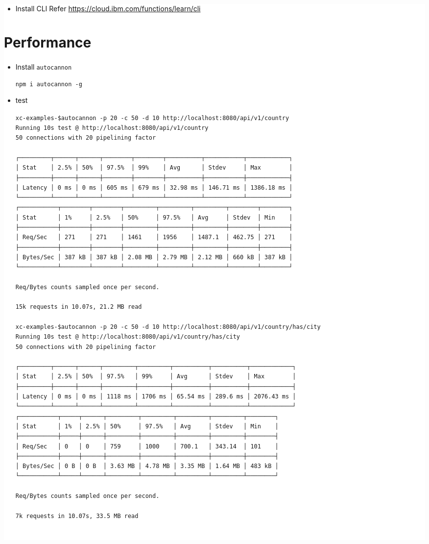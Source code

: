 - Install CLI 
  Refer https://cloud.ibm.com/functions/learn/cli



# Performance

- Install `autocannon`

    `npm i autocannon -g`
- test
    
    ```
    xc-examples-$autocannon -p 20 -c 50 -d 10 http://localhost:8080/api/v1/country
    Running 10s test @ http://localhost:8080/api/v1/country
    50 connections with 20 pipelining factor
    
    ┌─────────┬──────┬──────┬────────┬────────┬──────────┬───────────┬────────────┐
    │ Stat    │ 2.5% │ 50%  │ 97.5%  │ 99%    │ Avg      │ Stdev     │ Max        │
    ├─────────┼──────┼──────┼────────┼────────┼──────────┼───────────┼────────────┤
    │ Latency │ 0 ms │ 0 ms │ 605 ms │ 679 ms │ 32.98 ms │ 146.71 ms │ 1386.18 ms │
    └─────────┴──────┴──────┴────────┴────────┴──────────┴───────────┴────────────┘
    ┌───────────┬────────┬────────┬─────────┬─────────┬─────────┬────────┬────────┐
    │ Stat      │ 1%     │ 2.5%   │ 50%     │ 97.5%   │ Avg     │ Stdev  │ Min    │
    ├───────────┼────────┼────────┼─────────┼─────────┼─────────┼────────┼────────┤
    │ Req/Sec   │ 271    │ 271    │ 1461    │ 1956    │ 1487.1  │ 462.75 │ 271    │
    ├───────────┼────────┼────────┼─────────┼─────────┼─────────┼────────┼────────┤
    │ Bytes/Sec │ 387 kB │ 387 kB │ 2.08 MB │ 2.79 MB │ 2.12 MB │ 660 kB │ 387 kB │
    └───────────┴────────┴────────┴─────────┴─────────┴─────────┴────────┴────────┘
    
    Req/Bytes counts sampled once per second.
    
    15k requests in 10.07s, 21.2 MB read
  
    xc-examples-$autocannon -p 20 -c 50 -d 10 http://localhost:8080/api/v1/country/has/city  
    Running 10s test @ http://localhost:8080/api/v1/country/has/city
    50 connections with 20 pipelining factor
    
    ┌─────────┬──────┬──────┬─────────┬─────────┬──────────┬──────────┬────────────┐
    │ Stat    │ 2.5% │ 50%  │ 97.5%   │ 99%     │ Avg      │ Stdev    │ Max        │
    ├─────────┼──────┼──────┼─────────┼─────────┼──────────┼──────────┼────────────┤
    │ Latency │ 0 ms │ 0 ms │ 1118 ms │ 1706 ms │ 65.54 ms │ 289.6 ms │ 2076.43 ms │
    └─────────┴──────┴──────┴─────────┴─────────┴──────────┴──────────┴────────────┘
    ┌───────────┬─────┬──────┬─────────┬─────────┬─────────┬─────────┬────────┐
    │ Stat      │ 1%  │ 2.5% │ 50%     │ 97.5%   │ Avg     │ Stdev   │ Min    │
    ├───────────┼─────┼──────┼─────────┼─────────┼─────────┼─────────┼────────┤
    │ Req/Sec   │ 0   │ 0    │ 759     │ 1000    │ 700.1   │ 343.14  │ 101    │
    ├───────────┼─────┼──────┼─────────┼─────────┼─────────┼─────────┼────────┤
    │ Bytes/Sec │ 0 B │ 0 B  │ 3.63 MB │ 4.78 MB │ 3.35 MB │ 1.64 MB │ 483 kB │
    └───────────┴─────┴──────┴─────────┴─────────┴─────────┴─────────┴────────┘
    
    Req/Bytes counts sampled once per second.
    
    7k requests in 10.07s, 33.5 MB read
    
      